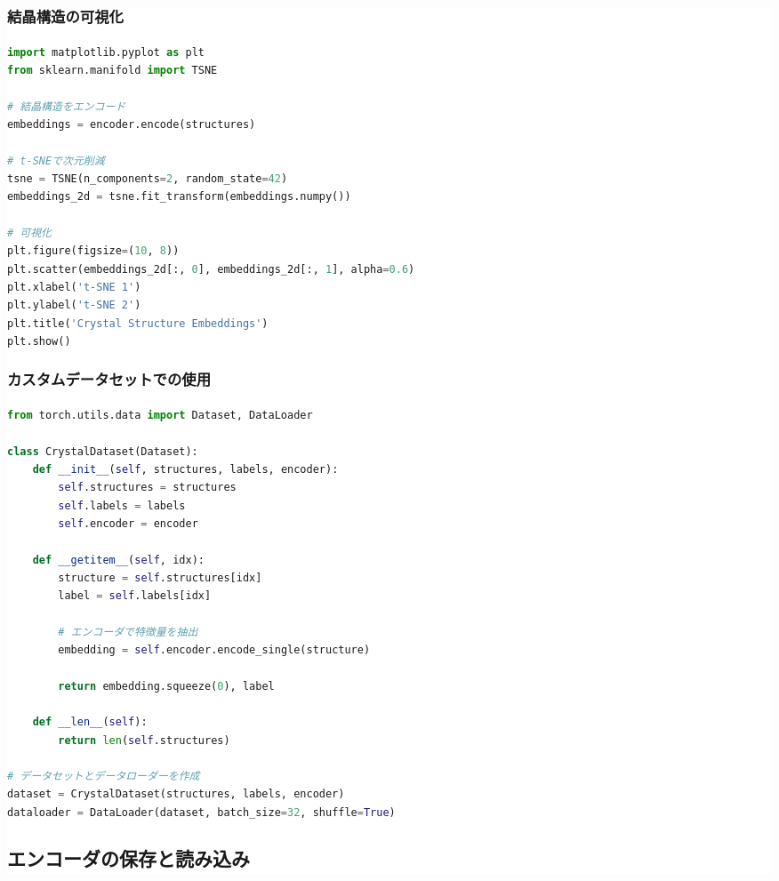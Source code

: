 ### 結晶構造の可視化

```python
import matplotlib.pyplot as plt
from sklearn.manifold import TSNE

# 結晶構造をエンコード
embeddings = encoder.encode(structures)

# t-SNEで次元削減
tsne = TSNE(n_components=2, random_state=42)
embeddings_2d = tsne.fit_transform(embeddings.numpy())

# 可視化
plt.figure(figsize=(10, 8))
plt.scatter(embeddings_2d[:, 0], embeddings_2d[:, 1], alpha=0.6)
plt.xlabel('t-SNE 1')
plt.ylabel('t-SNE 2')
plt.title('Crystal Structure Embeddings')
plt.show()
```

### カスタムデータセットでの使用

```python
from torch.utils.data import Dataset, DataLoader

class CrystalDataset(Dataset):
    def __init__(self, structures, labels, encoder):
        self.structures = structures
        self.labels = labels
        self.encoder = encoder
    
    def __getitem__(self, idx):
        structure = self.structures[idx]
        label = self.labels[idx]
        
        # エンコーダで特徴量を抽出
        embedding = self.encoder.encode_single(structure)
        
        return embedding.squeeze(0), label
    
    def __len__(self):
        return len(self.structures)

# データセットとデータローダーを作成
dataset = CrystalDataset(structures, labels, encoder)
dataloader = DataLoader(dataset, batch_size=32, shuffle=True)
```

## エンコーダの保存と読み込み
